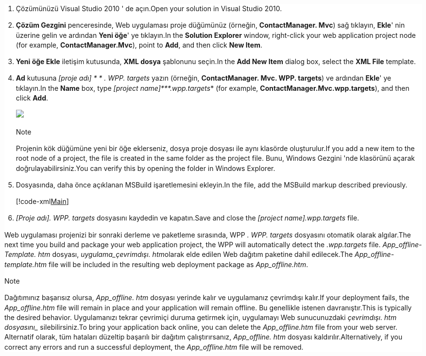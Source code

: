 1. <span data-ttu-id="6a5c7-196">Çözümünüzü Visual Studio 2010 ' de açın.</span><span class="sxs-lookup"><span data-stu-id="6a5c7-196">Open your solution in Visual Studio 2010.</span></span>
2. <span data-ttu-id="6a5c7-197">**Çözüm Gezgini** penceresinde, Web uygulaması proje düğümünüz (örneğin, **ContactManager. Mvc**) sağ tıklayın, **Ekle**' nin üzerine gelin ve ardından **Yeni öğe**' ye tıklayın.</span><span class="sxs-lookup"><span data-stu-id="6a5c7-197">In the **Solution Explorer** window, right-click your web application project node (for example, **ContactManager.Mvc**), point to **Add**, and then click **New Item**.</span></span>
3. <span data-ttu-id="6a5c7-198">**Yeni öğe Ekle** iletişim kutusunda, **XML dosya** şablonunu seçin.</span><span class="sxs-lookup"><span data-stu-id="6a5c7-198">In the **Add New Item** dialog box, select the **XML File** template.</span></span>
4. <span data-ttu-id="6a5c7-199">**Ad** kutusuna *[proje adı] \* \* *. WPP. targets** yazın (örneğin, **ContactManager. Mvc. WPP. targets**) ve ardından **Ekle**' ye tıklayın.</span><span class="sxs-lookup"><span data-stu-id="6a5c7-199">In the **Name** box, type *[project name]\*\*\*.wpp.targets*\* (for example, **ContactManager.Mvc.wpp.targets**), and then click **Add**.</span></span>

    ![](taking-web-applications-offline-with-web-deploy/_static/image4.png)

    > [!NOTE]
    > <span data-ttu-id="6a5c7-200">Projenin kök düğümüne yeni bir öğe eklerseniz, dosya proje dosyası ile aynı klasörde oluşturulur.</span><span class="sxs-lookup"><span data-stu-id="6a5c7-200">If you add a new item to the root node of a project, the file is created in the same folder as the project file.</span></span> <span data-ttu-id="6a5c7-201">Bunu, Windows Gezgini 'nde klasörünü açarak doğrulayabilirsiniz.</span><span class="sxs-lookup"><span data-stu-id="6a5c7-201">You can verify this by opening the folder in Windows Explorer.</span></span>
5. <span data-ttu-id="6a5c7-202">Dosyasında, daha önce açıklanan MSBuild işaretlemesini ekleyin.</span><span class="sxs-lookup"><span data-stu-id="6a5c7-202">In the file, add the MSBuild markup described previously.</span></span>

    [!code-xml[Main](taking-web-applications-offline-with-web-deploy/samples/sample9.xml)]
6. <span data-ttu-id="6a5c7-203">*[Proje adı]. WPP. targets* dosyasını kaydedin ve kapatın.</span><span class="sxs-lookup"><span data-stu-id="6a5c7-203">Save and close the *[project name].wpp.targets* file.</span></span>

<span data-ttu-id="6a5c7-204">Web uygulaması projenizi bir sonraki derleme ve paketleme sırasında, WPP *. WPP. targets* dosyasını otomatik olarak algılar.</span><span class="sxs-lookup"><span data-stu-id="6a5c7-204">The next time you build and package your web application project, the WPP will automatically detect the *.wpp.targets* file.</span></span> <span data-ttu-id="6a5c7-205">*App\_offline-Template. htm* dosyası, *uygulama\_çevrimdışı. htm*olarak elde edilen Web dağıtım paketine dahil edilecek.</span><span class="sxs-lookup"><span data-stu-id="6a5c7-205">The *App\_offline-template.htm* file will be included in the resulting web deployment package as *App\_offline.htm*.</span></span>

> [!NOTE]
> <span data-ttu-id="6a5c7-206">Dağıtımınız başarısız olursa, *App\_offline. htm* dosyası yerinde kalır ve uygulamanız çevrimdışı kalır.</span><span class="sxs-lookup"><span data-stu-id="6a5c7-206">If your deployment fails, the *App\_offline.htm* file will remain in place and your application will remain offline.</span></span> <span data-ttu-id="6a5c7-207">Bu genellikle istenen davranıştır.</span><span class="sxs-lookup"><span data-stu-id="6a5c7-207">This is typically the desired behavior.</span></span> <span data-ttu-id="6a5c7-208">Uygulamanızı tekrar çevrimiçi duruma getirmek için, uygulamayı Web sunucunuzdaki *çevrimdışı. htm dosyasını\_* silebilirsiniz.</span><span class="sxs-lookup"><span data-stu-id="6a5c7-208">To bring your application back online, you can delete the *App\_offline.htm* file from your web server.</span></span> <span data-ttu-id="6a5c7-209">Alternatif olarak, tüm hataları düzeltip başarılı bir dağıtım çalıştırırsanız, *App\_offline. htm* dosyası kaldırılır.</span><span class="sxs-lookup"><span data-stu-id="6a5c7-209">Alternatively, if you correct any errors and run a successful deployment, the *App\_offline.htm* file will be removed.</span></span>

